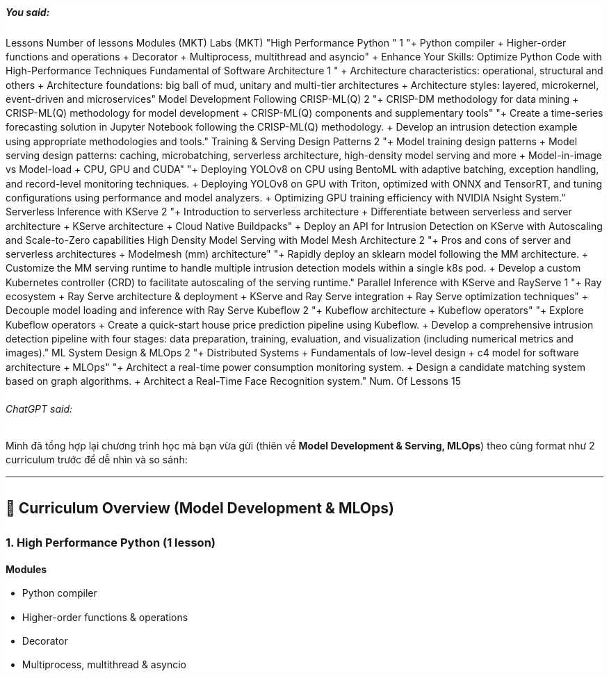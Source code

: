##### You said:

Lessons Number of lessons Modules (MKT) Labs (MKT) "High Performance Python " 1 "+ Python compiler + Higher-order functions and operations + Decorator + Multiprocess, multithread and asyncio" + Enhance Your Skills: Optimize Python Code with High-Performance Techniques Fundamental of Software Architecture 1 " + Architecture characteristics: operational, structural and others + Architecture foundations: big ball of mud, unitary and multi-tier architectures + Architecture styles: layered, microkernel, event-driven and microservices" Model Development Following CRISP-ML(Q) 2 "+ CRISP-DM methodology for data mining + CRISP-ML(Q) methodology for model development + CRISP-ML(Q) components and supplementary tools" "+ Create a time-series forecasting solution in Jupyter Notebook following the CRISP-ML(Q) methodology. + Develop an intrusion detection example using appropriate methodologies and tools." Training & Serving Design Patterns 2 "+ Model training design patterns + Model serving design patterns: caching, microbatching, serverless architecture, high-density model serving and more + Model-in-image vs Model-load + CPU, GPU and CUDA" "+ Deploying YOLOv8 on CPU using BentoML with adaptive batching, exception handling, and record-level monitoring techniques. + Deploying YOLOv8 on GPU with Triton, optimized with ONNX and TensorRT, and tuning configurations using performance and model analyzers. + Optimizing GPU training efficiency with NVIDIA Nsight System." Serverless Inference with KServe 2 "+ Introduction to serverless architecture + Differentiate between serverless and server architecture + KServe architecture + Cloud Native Buildpacks" + Deploy an API for Intrusion Detection on KServe with Autoscaling and Scale-to-Zero capabilities High Density Model Serving with Model Mesh Architecture 2 "+ Pros and cons of server and serverless architectures + Modelmesh (mm) architecture" "+ Rapidly deploy an sklearn model following the MM architecture. + Customize the MM serving runtime to handle multiple intrusion detection models within a single k8s pod. + Develop a custom Kubernetes controller (CRD) to facilitate autoscaling of the serving runtime." Parallel Inference with KServe and RayServe 1 "+ Ray ecosystem + Ray Serve architecture & deployment + KServe and Ray Serve integration + Ray Serve optimization techniques" + Decouple model loading and inference with Ray Serve Kubeflow 2 "+ Kubeflow architecture + Kubeflow operators" "+ Explore Kubeflow operators + Create a quick-start house price prediction pipeline using Kubeflow. + Develop a comprehensive intrusion detection pipeline with four stages: data preparation, training, evaluation, and visualization (including numerical metrics and images)." ML System Design & MLOps 2 "+ Distributed Systems + Fundamentals of low-level design + c4 model for software architecture + MLOps" "+ Architect a real-time power consumption monitoring system. + Design a candidate matching system based on graph algorithms. + Architect a Real-Time Face Recognition system." Num. Of Lessons 15

###### ChatGPT said:

Mình đã tổng hợp lại chương trình học mà bạn vừa gửi (thiên về **Model Development & Serving, MLOps**) theo cùng format như 2 curriculum trước để dễ nhìn và so sánh:

---

## 📘 Curriculum Overview (Model Development & MLOps)

### 1. High Performance Python (1 lesson)

**Modules**

- Python compiler
    
- Higher-order functions & operations
    
- Decorator
    
- Multiprocess, multithread & asyncio
    
